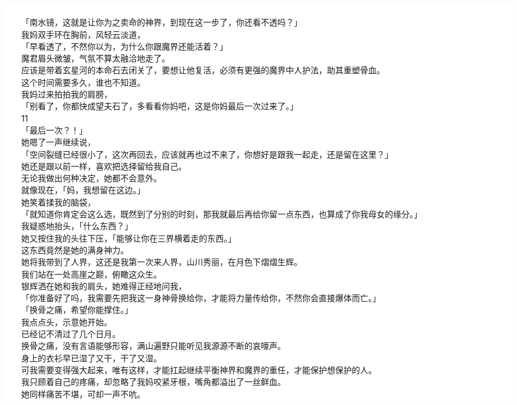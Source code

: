 <br>   
&emsp;&emsp;「南水镜，这就是让你为之卖命的神界，到现在这一步了，你还看不透吗？」  
<br>   
&emsp;&emsp;我妈双手环在胸前，风轻云淡道，  
<br>   
&emsp;&emsp;「早看透了，不然你以为，为什么你跟魔界还能活着？」  
<br>   
&emsp;&emsp;魔君眉头微皱，气氛不算太融洽地走了。  
<br>   
&emsp;&emsp;应该是带着玄星河的本命石去闭关了，要想让他复活，必须有更强的魔界中人护法，助其重塑骨血。  
<br>   
&emsp;&emsp;这个时间需要多久，谁也不知道。  
<br>   
&emsp;&emsp;我妈过来拍拍我的肩膀，  
<br>   
&emsp;&emsp;「别看了，你都快成望夫石了，多看看你妈吧，这是你妈最后一次过来了。」  
<br>   
&emsp;&emsp;11  
<br>   
&emsp;&emsp;「最后一次？！」  
<br>   
&emsp;&emsp;她嗯了一声继续说，  
<br>   
&emsp;&emsp;「空间裂缝已经很小了，这次再回去，应该就再也过不来了，你想好是跟我一起走，还是留在这里？」  
<br>   
&emsp;&emsp;她还是跟以前一样，喜欢把选择留给我自己。  
<br>   
&emsp;&emsp;无论我做出何种决定，她都不会意外。  
<br>   
&emsp;&emsp;就像现在，「妈，我想留在这边。」  
<br>   
&emsp;&emsp;她笑着揉我的脑袋，  
<br>   
&emsp;&emsp;「就知道你肯定会这么选，既然到了分别的时刻，那我就最后再给你留一点东西，也算成了你我母女的缘分。」  
<br>   
&emsp;&emsp;我疑惑地抬头，「什么东西？」  
<br>   
&emsp;&emsp;她又按住我的头往下压，「能够让你在三界横着走的东西。」  
<br>   
&emsp;&emsp;这东西竟然是她的满身神力。  
<br>   
&emsp;&emsp;她将我带到了人界，这还是我第一次来人界，山川秀丽，在月色下熠熠生辉。  
<br>   
&emsp;&emsp;我们站在一处高崖之巅，俯瞰这众生。  
<br>   
&emsp;&emsp;银辉洒在她和我的肩头，她难得正经地问我，  
<br>   
&emsp;&emsp;「你准备好了吗，我需要先把我这一身神骨换给你，才能将力量传给你，不然你会直接爆体而亡。」  
<br>   
&emsp;&emsp;「换骨之痛，希望你能撑住。」  
<br>   
&emsp;&emsp;我点点头，示意她开始。  
<br>   
&emsp;&emsp;已经记不清过了几个日月。  
<br>   
&emsp;&emsp;换骨之痛，没有言语能够形容，满山遍野只能听见我源源不断的哀嚎声。  
<br>   
&emsp;&emsp;身上的衣衫早已湿了又干，干了又湿。  
<br>   
&emsp;&emsp;可我需要变得强大起来，唯有这样，才能扛起继续平衡神界和魔界的重任，才能保护想保护的人。  
<br>   
&emsp;&emsp;我只顾着自己的疼痛，却忽略了我妈咬紧牙根，嘴角都溢出了一丝鲜血。  
<br>   
&emsp;&emsp;她同样痛苦不堪，可却一声不吭。  
